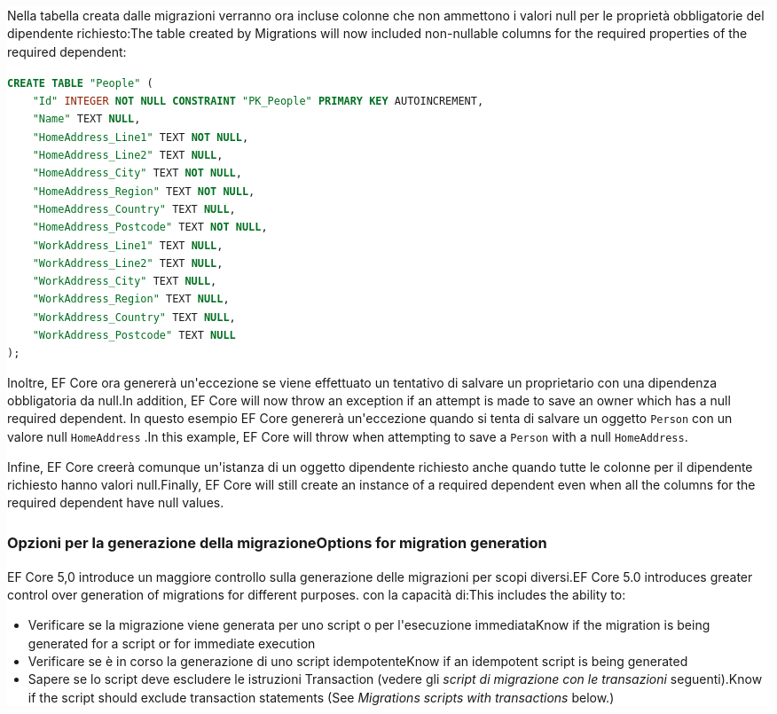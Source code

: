 <span data-ttu-id="2aa7e-184">Nella tabella creata dalle migrazioni verranno ora incluse colonne che non ammettono i valori null per le proprietà obbligatorie del dipendente richiesto:</span><span class="sxs-lookup"><span data-stu-id="2aa7e-184">The table created by Migrations will now included non-nullable columns for the required properties of the required dependent:</span></span>

```sql
CREATE TABLE "People" (
    "Id" INTEGER NOT NULL CONSTRAINT "PK_People" PRIMARY KEY AUTOINCREMENT,
    "Name" TEXT NULL,
    "HomeAddress_Line1" TEXT NOT NULL,
    "HomeAddress_Line2" TEXT NULL,
    "HomeAddress_City" TEXT NOT NULL,
    "HomeAddress_Region" TEXT NOT NULL,
    "HomeAddress_Country" TEXT NULL,
    "HomeAddress_Postcode" TEXT NOT NULL,
    "WorkAddress_Line1" TEXT NULL,
    "WorkAddress_Line2" TEXT NULL,
    "WorkAddress_City" TEXT NULL,
    "WorkAddress_Region" TEXT NULL,
    "WorkAddress_Country" TEXT NULL,
    "WorkAddress_Postcode" TEXT NULL
);
```

<span data-ttu-id="2aa7e-185">Inoltre, EF Core ora genererà un'eccezione se viene effettuato un tentativo di salvare un proprietario con una dipendenza obbligatoria da null.</span><span class="sxs-lookup"><span data-stu-id="2aa7e-185">In addition, EF Core will now throw an exception if an attempt is made to save an owner which has a null required dependent.</span></span> <span data-ttu-id="2aa7e-186">In questo esempio EF Core genererà un'eccezione quando si tenta di salvare un oggetto `Person` con un valore null `HomeAddress` .</span><span class="sxs-lookup"><span data-stu-id="2aa7e-186">In this example, EF Core will throw when attempting to save a `Person` with a null `HomeAddress`.</span></span>

<span data-ttu-id="2aa7e-187">Infine, EF Core creerà comunque un'istanza di un oggetto dipendente richiesto anche quando tutte le colonne per il dipendente richiesto hanno valori null.</span><span class="sxs-lookup"><span data-stu-id="2aa7e-187">Finally, EF Core will still create an instance of a required dependent even when all the columns for the required dependent have null values.</span></span>

### <a name="options-for-migration-generation"></a><span data-ttu-id="2aa7e-188">Opzioni per la generazione della migrazione</span><span class="sxs-lookup"><span data-stu-id="2aa7e-188">Options for migration generation</span></span>

<span data-ttu-id="2aa7e-189">EF Core 5,0 introduce un maggiore controllo sulla generazione delle migrazioni per scopi diversi.</span><span class="sxs-lookup"><span data-stu-id="2aa7e-189">EF Core 5.0 introduces greater control over generation of migrations for different purposes.</span></span> <span data-ttu-id="2aa7e-190">con la capacità di:</span><span class="sxs-lookup"><span data-stu-id="2aa7e-190">This includes the ability to:</span></span>

* <span data-ttu-id="2aa7e-191">Verificare se la migrazione viene generata per uno script o per l'esecuzione immediata</span><span class="sxs-lookup"><span data-stu-id="2aa7e-191">Know if the migration is being generated for a script or for immediate execution</span></span>
* <span data-ttu-id="2aa7e-192">Verificare se è in corso la generazione di uno script idempotente</span><span class="sxs-lookup"><span data-stu-id="2aa7e-192">Know if an idempotent script is being generated</span></span>
* <span data-ttu-id="2aa7e-193">Sapere se lo script deve escludere le istruzioni Transaction (vedere gli _script di migrazione con le transazioni_ seguenti).</span><span class="sxs-lookup"><span data-stu-id="2aa7e-193">Know if the script should exclude transaction statements (See _Migrations scripts with transactions_ below.)</span></span>
